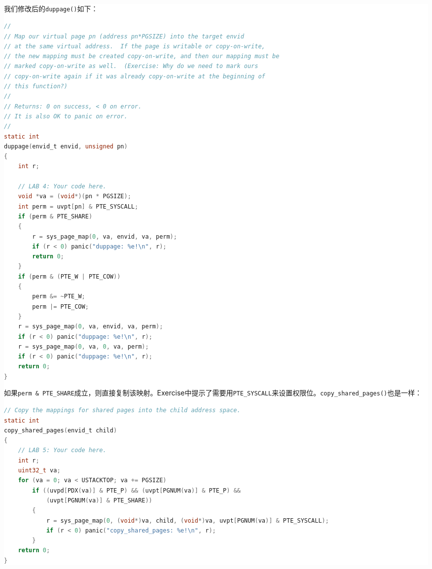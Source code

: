 我们修改后的`duppage()`如下：

```c
//
// Map our virtual page pn (address pn*PGSIZE) into the target envid
// at the same virtual address.  If the page is writable or copy-on-write,
// the new mapping must be created copy-on-write, and then our mapping must be
// marked copy-on-write as well.  (Exercise: Why do we need to mark ours
// copy-on-write again if it was already copy-on-write at the beginning of
// this function?)
//
// Returns: 0 on success, < 0 on error.
// It is also OK to panic on error.
//
static int
duppage(envid_t envid, unsigned pn)
{
	int r;

	// LAB 4: Your code here.
    void *va = (void*)(pn * PGSIZE);
    int perm = uvpt[pn] & PTE_SYSCALL;
    if (perm & PTE_SHARE)
    {
        r = sys_page_map(0, va, envid, va, perm);
        if (r < 0) panic("duppage: %e!\n", r);
        return 0;
    }
    if (perm & (PTE_W | PTE_COW))
    {
        perm &= ~PTE_W;
        perm |= PTE_COW;
    }
    r = sys_page_map(0, va, envid, va, perm);
    if (r < 0) panic("duppage: %e!\n", r);
    r = sys_page_map(0, va, 0, va, perm);
    if (r < 0) panic("duppage: %e!\n", r);
	return 0;
}
```

如果`perm & PTE_SHARE`成立，则直接复制该映射。Exercise中提示了需要用`PTE_SYSCALL`来设置权限位。`copy_shared_pages()`也是一样：

```c
// Copy the mappings for shared pages into the child address space.
static int
copy_shared_pages(envid_t child)
{
	// LAB 5: Your code here.
    int r;
    uint32_t va;
    for (va = 0; va < USTACKTOP; va += PGSIZE)
        if ((uvpd[PDX(va)] & PTE_P) && (uvpt[PGNUM(va)] & PTE_P) &&
            (uvpt[PGNUM(va)] & PTE_SHARE))
        {
            r = sys_page_map(0, (void*)va, child, (void*)va, uvpt[PGNUM(va)] & PTE_SYSCALL);
            if (r < 0) panic("copy_shared_pages: %e!\n", r);
        }
	return 0;
}
```
